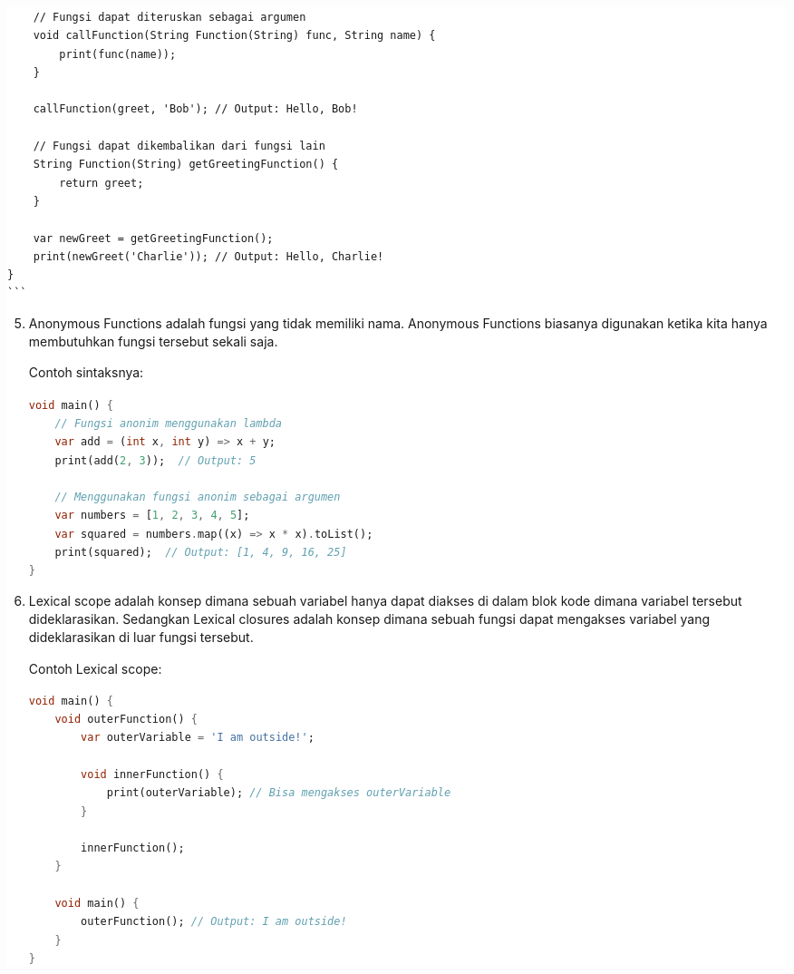        // Fungsi dapat diteruskan sebagai argumen
        void callFunction(String Function(String) func, String name) {
            print(func(name));
        }

        callFunction(greet, 'Bob'); // Output: Hello, Bob!

        // Fungsi dapat dikembalikan dari fungsi lain
        String Function(String) getGreetingFunction() {
            return greet;
        }

        var newGreet = getGreetingFunction();
        print(newGreet('Charlie')); // Output: Hello, Charlie!
    }
    ```

5. Anonymous Functions adalah fungsi yang tidak memiliki nama. Anonymous Functions biasanya digunakan ketika kita hanya membutuhkan fungsi tersebut sekali saja.
    
    Contoh sintaksnya:
    
    ```dart
    void main() {
        // Fungsi anonim menggunakan lambda
        var add = (int x, int y) => x + y;
        print(add(2, 3));  // Output: 5

        // Menggunakan fungsi anonim sebagai argumen
        var numbers = [1, 2, 3, 4, 5];
        var squared = numbers.map((x) => x * x).toList();
        print(squared);  // Output: [1, 4, 9, 16, 25]
    }
    ```

6. Lexical scope adalah konsep dimana sebuah variabel hanya dapat diakses di dalam blok kode dimana variabel tersebut dideklarasikan. Sedangkan Lexical closures adalah konsep dimana sebuah fungsi dapat mengakses variabel yang dideklarasikan di luar fungsi tersebut.

    Contoh Lexical scope:
    ```dart
    void main() {
        void outerFunction() {
            var outerVariable = 'I am outside!';

            void innerFunction() {
                print(outerVariable); // Bisa mengakses outerVariable
            }

            innerFunction();
        }

        void main() {
            outerFunction(); // Output: I am outside!
        }
    }
    ```
